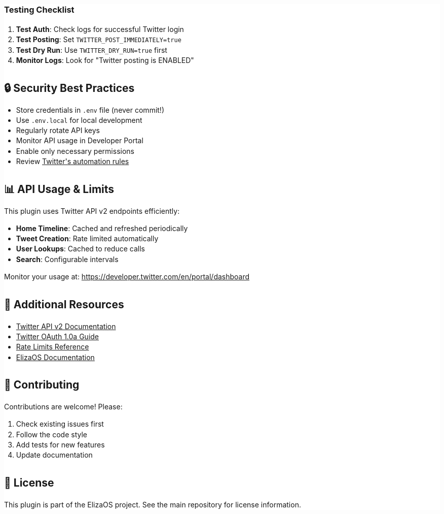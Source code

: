 ### Testing Checklist

1. **Test Auth**: Check logs for successful Twitter login
2. **Test Posting**: Set `TWITTER_POST_IMMEDIATELY=true`
3. **Test Dry Run**: Use `TWITTER_DRY_RUN=true` first
4. **Monitor Logs**: Look for "Twitter posting is ENABLED"

## 🔒 Security Best Practices

- Store credentials in `.env` file (never commit!)
- Use `.env.local` for local development
- Regularly rotate API keys
- Monitor API usage in Developer Portal
- Enable only necessary permissions
- Review [Twitter's automation rules](https://help.twitter.com/en/rules-and-policies/twitter-automation)

## 📊 API Usage & Limits

This plugin uses Twitter API v2 endpoints efficiently:
- **Home Timeline**: Cached and refreshed periodically
- **Tweet Creation**: Rate limited automatically
- **User Lookups**: Cached to reduce calls
- **Search**: Configurable intervals

Monitor your usage at: https://developer.twitter.com/en/portal/dashboard

## 📖 Additional Resources

- [Twitter API v2 Documentation](https://developer.twitter.com/en/docs/twitter-api)
- [Twitter OAuth 1.0a Guide](https://developer.twitter.com/en/docs/authentication/oauth-1-0a)
- [Rate Limits Reference](https://developer.twitter.com/en/docs/twitter-api/rate-limits)
- [ElizaOS Documentation](https://github.com/elizaos/eliza)

## 🤝 Contributing

Contributions are welcome! Please:
1. Check existing issues first
2. Follow the code style
3. Add tests for new features
4. Update documentation

## 📝 License

This plugin is part of the ElizaOS project. See the main repository for license information.